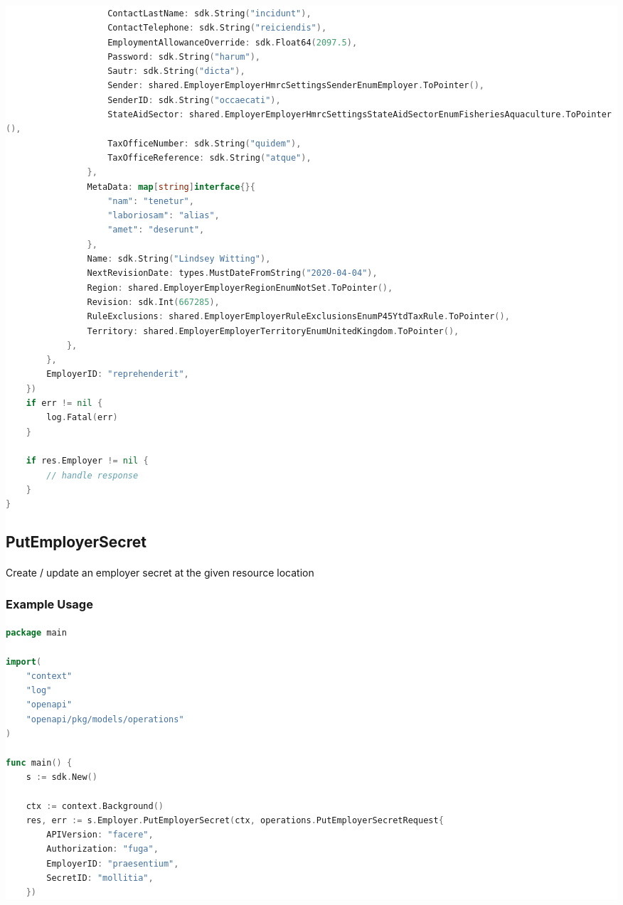 ```go
                    ContactLastName: sdk.String("incidunt"),
                    ContactTelephone: sdk.String("reiciendis"),
                    EmploymentAllowanceOverride: sdk.Float64(2097.5),
                    Password: sdk.String("harum"),
                    Sautr: sdk.String("dicta"),
                    Sender: shared.EmployerEmployerHmrcSettingsSenderEnumEmployer.ToPointer(),
                    SenderID: sdk.String("occaecati"),
                    StateAidSector: shared.EmployerEmployerHmrcSettingsStateAidSectorEnumFisheriesAquaculture.ToPointer(),
                    TaxOfficeNumber: sdk.String("quidem"),
                    TaxOfficeReference: sdk.String("atque"),
                },
                MetaData: map[string]interface{}{
                    "nam": "tenetur",
                    "laboriosam": "alias",
                    "amet": "deserunt",
                },
                Name: sdk.String("Lindsey Witting"),
                NextRevisionDate: types.MustDateFromString("2020-04-04"),
                Region: shared.EmployerEmployerRegionEnumNotSet.ToPointer(),
                Revision: sdk.Int(667285),
                RuleExclusions: shared.EmployerEmployerRuleExclusionsEnumP45YtdTaxRule.ToPointer(),
                Territory: shared.EmployerEmployerTerritoryEnumUnitedKingdom.ToPointer(),
            },
        },
        EmployerID: "reprehenderit",
    })
    if err != nil {
        log.Fatal(err)
    }

    if res.Employer != nil {
        // handle response
    }
}
```

## PutEmployerSecret

Create / update an employer secret at the given resource location

### Example Usage

```go
package main

import(
	"context"
	"log"
	"openapi"
	"openapi/pkg/models/operations"
)

func main() {
    s := sdk.New()

    ctx := context.Background()
    res, err := s.Employer.PutEmployerSecret(ctx, operations.PutEmployerSecretRequest{
        APIVersion: "facere",
        Authorization: "fuga",
        EmployerID: "praesentium",
        SecretID: "mollitia",
    })
```